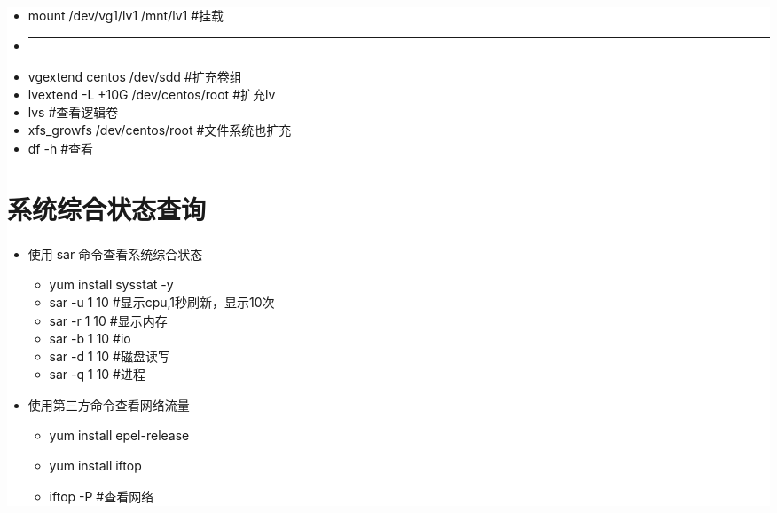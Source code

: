 * mount /dev/vg1/lv1 /mnt/lv1 #挂载
* -------------
* vgextend centos /dev/sdd #扩充卷组
* lvextend -L +10G /dev/centos/root #扩充lv
* lvs #查看逻辑卷
* xfs_growfs /dev/centos/root #文件系统也扩充
* df -h #查看

#  系统综合状态查询

* 使⽤ sar 命令查看系统综合状态
  + yum install sysstat -y
  + sar -u 1 10 #显示cpu,1秒刷新，显示10次
  + sar -r 1 10 #显示内存
  + sar -b 1 10 #io
  + sar -d 1 10 #磁盘读写
  + sar -q 1 10 #进程

* 使⽤第三⽅命令查看⽹络流量

  *  yum install epel-release

  *  yum install iftop

  *  iftop -P #查看网络
